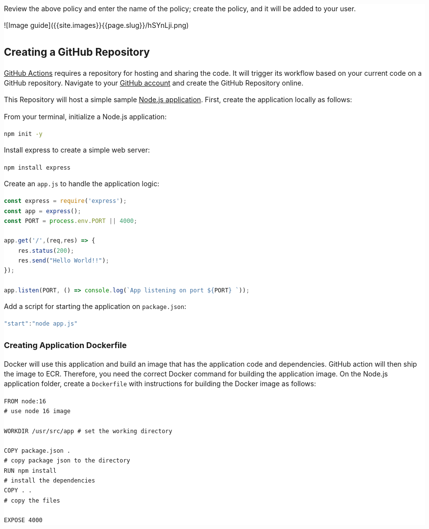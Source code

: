Review the above policy and enter the name of the policy; create the policy, and it will be added to your user.

<div class="wide">
![Image guide]({{site.images}}{{page.slug}}/hSYnLji.png)
</div>

## Creating a GitHub Repository

[GitHub Actions](https://docs.github.com/en/actions/quickstart) requires a repository for hosting and sharing the code. It will trigger its workflow based on your current code on a GitHub repository. Navigate to your [GitHub account](https://github.com/) and create the GitHub Repository online.

This Repository will host a simple sample [Node.js application](https://nodejs.org/en/docs/guides/getting-started-guide/). First, create the application locally as follows:

From your terminal, initialize a Node.js application:

~~~{.bash caption=">_"}
npm init -y
~~~

Install express to create a simple web server:

~~~{.bash caption=">_"}
npm install express
~~~

Create an `app.js` to handle the application logic:

~~~{.js caption="app.js"}
const express = require('express');
const app = express();
const PORT = process.env.PORT || 4000;

app.get('/',(req,res) => {
    res.status(200);
    res.send("Hello World!!");
});

app.listen(PORT, () => console.log(`App listening on port ${PORT} `));
~~~

Add a script for starting the application on `package.json`:

~~~{.js caption="package.json"}
"start":"node app.js"
~~~

### Creating Application Dockerfile

Docker will use this application and build an image that has the application code and dependencies. GitHub action will then ship the image to ECR. Therefore, you need the correct Docker command for building the application image. On the Node.js application folder, create a `Dockerfile` with instructions for building the Docker image as follows:

~~~{.dockerfile caption="Dockerfile"}
FROM node:16 
# use node 16 image

WORKDIR /usr/src/app # set the working directory

COPY package.json . 
# copy package json to the directory
RUN npm install 
# install the dependencies
COPY . . 
# copy the files

EXPOSE 4000 
~~~